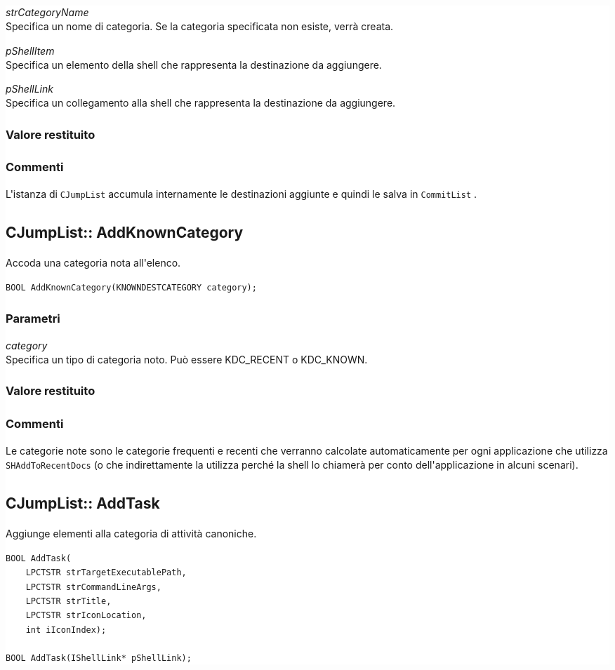 *strCategoryName*<br/>
Specifica un nome di categoria. Se la categoria specificata non esiste, verrà creata.

*pShellItem*<br/>
Specifica un elemento della shell che rappresenta la destinazione da aggiungere.

*pShellLink*<br/>
Specifica un collegamento alla shell che rappresenta la destinazione da aggiungere.

### <a name="return-value"></a>Valore restituito

### <a name="remarks"></a>Commenti

L'istanza di `CJumpList` accumula internamente le destinazioni aggiunte e quindi le salva in `CommitList` .

## <a name="cjumplistaddknowncategory"></a><a name="addknowncategory"></a> CJumpList:: AddKnownCategory

Accoda una categoria nota all'elenco.

```
BOOL AddKnownCategory(KNOWNDESTCATEGORY category);
```

### <a name="parameters"></a>Parametri

*category*<br/>
Specifica un tipo di categoria noto. Può essere KDC_RECENT o KDC_KNOWN.

### <a name="return-value"></a>Valore restituito

### <a name="remarks"></a>Commenti

Le categorie note sono le categorie frequenti e recenti che verranno calcolate automaticamente per ogni applicazione che utilizza `SHAddToRecentDocs` (o che indirettamente la utilizza perché la shell lo chiamerà per conto dell'applicazione in alcuni scenari).

## <a name="cjumplistaddtask"></a><a name="addtask"></a> CJumpList:: AddTask

Aggiunge elementi alla categoria di attività canoniche.

```
BOOL AddTask(
    LPCTSTR strTargetExecutablePath,
    LPCTSTR strCommandLineArgs,
    LPCTSTR strTitle,
    LPCTSTR strIconLocation,
    int iIconIndex);

BOOL AddTask(IShellLink* pShellLink);
```
